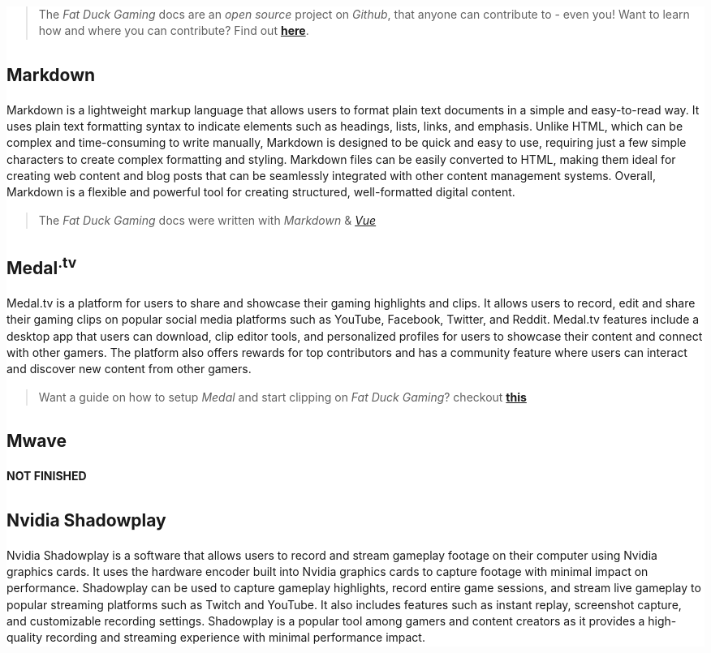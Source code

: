 > The *Fat Duck Gaming* docs are an *open source* project on *Github*, that anyone can contribute to - even you! Want to learn how and where you can contribute? Find out [**here**](/server-docs/administrative/contribute-to-docs).













## **Markdown** <iconify-icon icon="logos:markdown"></iconify-icon>

Markdown is a lightweight markup language that allows users to format plain text documents in a simple and easy-to-read way. It uses plain text formatting syntax to indicate elements such as headings, lists, links, and emphasis. Unlike HTML, which can be complex and time-consuming to write manually, Markdown is designed to be quick and easy to use, requiring just a few simple characters to create complex formatting and styling. Markdown files can be easily converted to HTML, making them ideal for creating web content and blog posts that can be seamlessly integrated with other content management systems. Overall, Markdown is a flexible and powerful tool for creating structured, well-formatted digital content.

> The *Fat Duck Gaming* docs were written with *Markdown* & [*Vue*](#vue)

## **Medal**<sup>**.tv**</sup>

Medal.tv is a platform for users to share and showcase their gaming highlights and clips. It allows users to record, edit and share their gaming clips on popular social media platforms such as YouTube, Facebook, Twitter, and Reddit. Medal.tv features include a desktop app that users can download, clip editor tools, and personalized profiles for users to showcase their content and connect with other gamers. The platform also offers rewards for top contributors and has a community feature where users can interact and discover new content from other gamers.

> Want a guide on how to setup *Medal* and start clipping on *Fat Duck Gaming*? checkout [**this**](/server-docs/getting-started/how-to-clip#medaltv)

## **Mwave**

**NOT FINISHED**



## **Nvidia Shadowplay** <iconify-icon icon="logos:nvidia"></iconify-icon>

Nvidia Shadowplay is a software that allows users to record and stream gameplay footage on their computer using Nvidia graphics cards. It uses the hardware encoder built into Nvidia graphics cards to capture footage with minimal impact on performance. Shadowplay can be used to capture gameplay highlights, record entire game sessions, and stream live gameplay to popular streaming platforms such as Twitch and YouTube. It also includes features such as instant replay, screenshot capture, and customizable recording settings. Shadowplay is a popular tool among gamers and content creators as it provides a high-quality recording and streaming experience with minimal performance impact.

